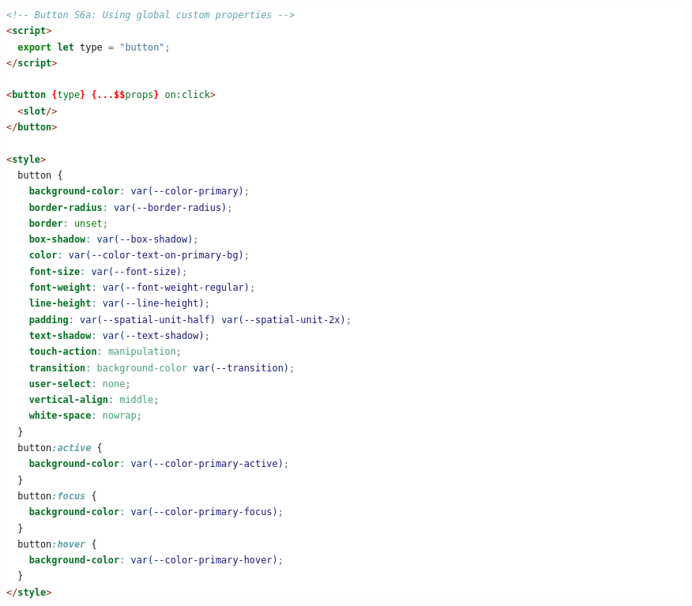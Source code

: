 ```html
<!-- Button S6a: Using global custom properties -->
<script>
  export let type = "button";
</script>
  
<button {type} {...$$props} on:click>
  <slot/>
</button>
  
<style>
  button {
    background-color: var(--color-primary);
    border-radius: var(--border-radius);
    border: unset;
    box-shadow: var(--box-shadow);
    color: var(--color-text-on-primary-bg);
    font-size: var(--font-size);
    font-weight: var(--font-weight-regular);
    line-height: var(--line-height);
    padding: var(--spatial-unit-half) var(--spatial-unit-2x);
    text-shadow: var(--text-shadow);
    touch-action: manipulation;
    transition: background-color var(--transition);
    user-select: none;
    vertical-align: middle;
    white-space: nowrap;
  }
  button:active {
    background-color: var(--color-primary-active);
  }
  button:focus {
    background-color: var(--color-primary-focus);
  }
  button:hover {
    background-color: var(--color-primary-hover);
  }
</style>
```  
  
  
  